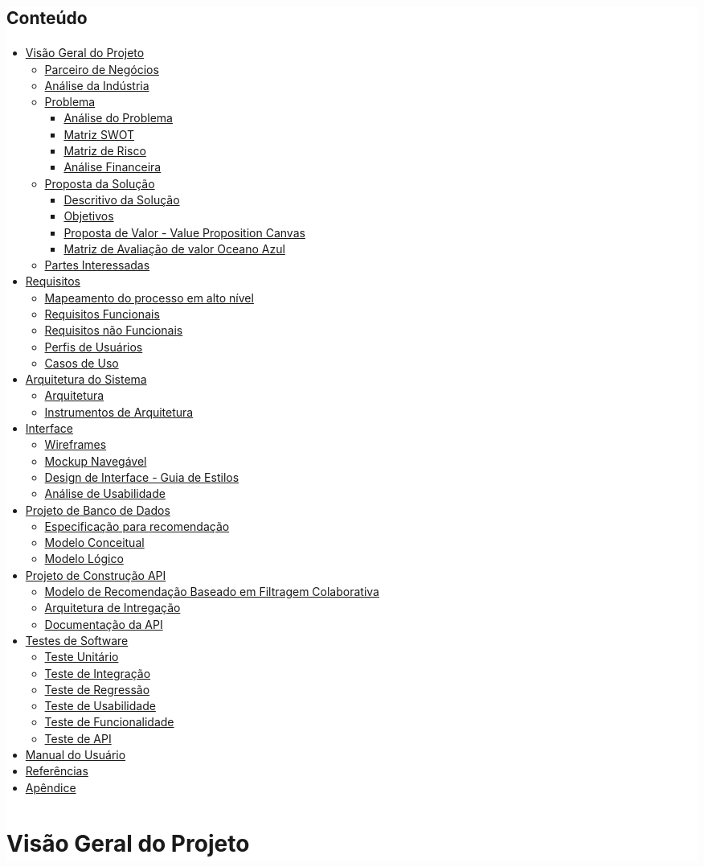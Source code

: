 ## Conteúdo

- [Visão Geral do Projeto](#visão-geral-do-projeto)
  - [Parceiro de Negócios](#parceiro-de-negócios)
  - [Análise da Indústria](#análise-da-indústria)
  - [Problema](#problema)
    - [Análise do Problema](#análise-do-problema)
    - [Matriz SWOT](#análise-do-cenário-e-Matriz-SWOT)
    - [Matriz de Risco](#matriz-de-risco)
    - [Análise Financeira](#analise-financeira)
  - [Proposta da Solução](#proposta-de-solucao)
    - [Descritivo da Solução](#descritivo-da-solucao)
    - [Objetivos](#objetivos)
    - [Proposta de Valor - Value Proposition Canvas](#proposta-de-valor-e-value-proposition-canvas)
    - [Matriz de Avaliação de valor Oceano Azul](#oceano-azul)
  - [Partes Interessadas](#partes-interessadas)
- [Requisitos](#requisitos)
  - [Mapeamento do processo em alto nível](#mapeamento-do-processo-em-alto-nível)
  - [Requisitos Funcionais](#requisitos-funcionais)
  - [Requisitos não Funcionais](#requisitos-não-funcionais)
  - [Perfis de Usuários](#perfis-de-usuários)
  - [Casos de Uso](#casos-de-uso)
- [Arquitetura do Sistema](#arquitetura-do-sistema)
  - [Arquitetura](#arquitetura-SOA)
  - [Instrumentos de Arquitetura](#instrumentos-arquitetura)
- [Interface](#interface-ux-e-ui-design)
  - [Wireframes](#wireframes)
  - [Mockup Navegável](#mockup)
  - [Design de Interface - Guia de Estilos](#design-de-interface---guia-de-estilos)
  - [Análise de Usabilidade](#analise-usabilidade)
- [Projeto de Banco de Dados](#projeto-de-banco-de-dados)
  - [Especificação para recomendação](#especificacao-recomendacao)	
  - [Modelo Conceitual](#modelo-conceitual)
  - [Modelo Lógico](#modelo-conceitual)
- [Projeto de Construção API](#projeto-api)
  - [Modelo de Recomendação Baseado em Filtragem Colaborativa](#modelo-recomendacao)	
  - [Arquitetura de Intregação](#diagramas-uml)
  - [Documentação da API](#documentação-da-api)
- [Testes de Software](#testes-de-software)
  - [Teste Unitário](#teste-unitário)
  - [Teste de Integração](#teste-de-integração)
  - [Teste de Regressão](#teste-de-regressão)
  - [Teste de Usabilidade](#teste-de-usabilidade)
  - [Teste de Funcionalidade](#teste-de-funcionalidade)
  - [Teste de API](#teste-de-api)
- [Manual do Usuário](#manual)
- [Referências](#referências)
- [Apêndice](#apêndice)


# Visão Geral do Projeto
	
